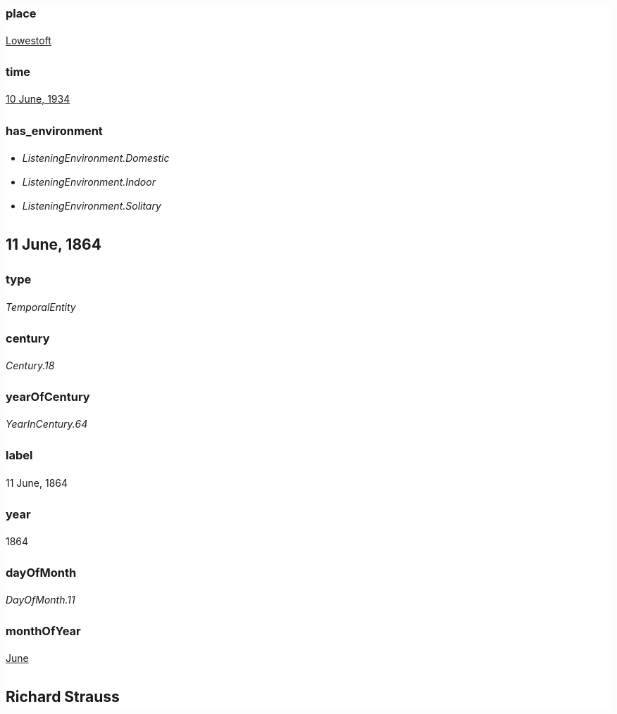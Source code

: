 ### place


[Lowestoft](#Lowestoft)

### time


[10 June, 1934](#10-June-1934)

### has_environment

 - *ListeningEnvironment.Domestic*

 - *ListeningEnvironment.Indoor*

 - *ListeningEnvironment.Solitary*

## 11 June, 1864

### type


*TemporalEntity*

### century


*Century.18*

### yearOfCentury


*YearInCentury.64*

### label


11 June, 1864

### year


1864

### dayOfMonth


*DayOfMonth.11*

### monthOfYear


[June](#June)

## Richard Strauss
